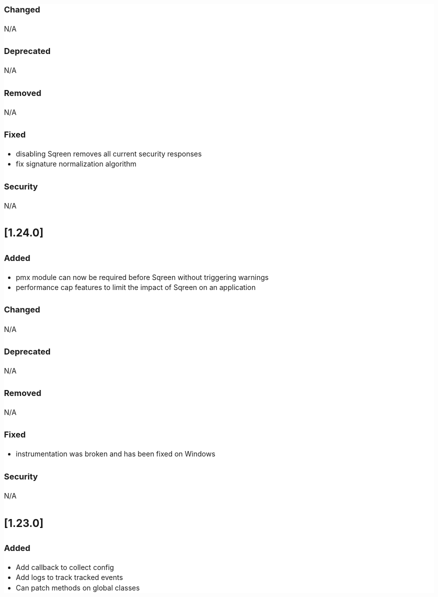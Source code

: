 ### Changed

N/A

### Deprecated

N/A

### Removed

N/A

### Fixed

* disabling Sqreen removes all current security responses
* fix signature normalization algorithm

### Security

N/A

## [1.24.0]
### Added

* pmx module can now be required before Sqreen without triggering warnings
* performance cap features to limit the impact of Sqreen on an application

### Changed

N/A

### Deprecated

N/A

### Removed

N/A

### Fixed

* instrumentation was broken and has been fixed on Windows

### Security

N/A

## [1.23.0]
### Added

* Add callback to collect config
* Add logs to track tracked events
* Can patch methods on global classes
